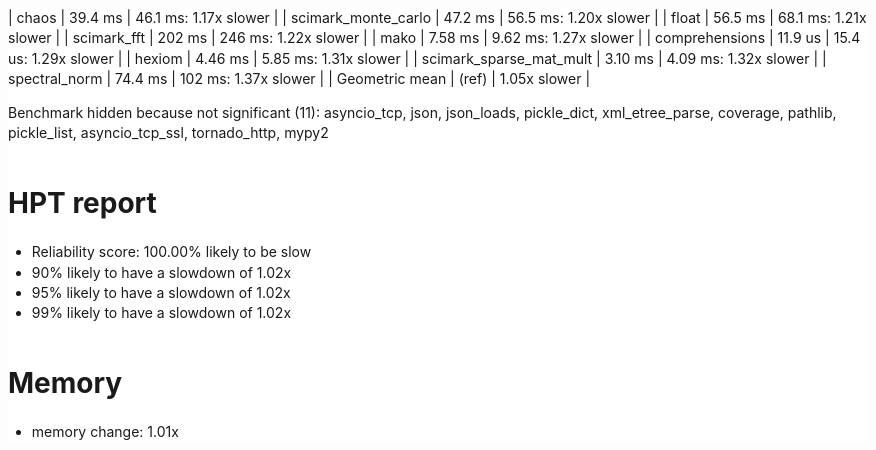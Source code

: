 | chaos                      | 39.4 ms                                                                                                           | 46.1 ms: 1.17x slower                                                                                                         |
| scimark_monte_carlo        | 47.2 ms                                                                                                           | 56.5 ms: 1.20x slower                                                                                                         |
| float                      | 56.5 ms                                                                                                           | 68.1 ms: 1.21x slower                                                                                                         |
| scimark_fft                | 202 ms                                                                                                            | 246 ms: 1.22x slower                                                                                                          |
| mako                       | 7.58 ms                                                                                                           | 9.62 ms: 1.27x slower                                                                                                         |
| comprehensions             | 11.9 us                                                                                                           | 15.4 us: 1.29x slower                                                                                                         |
| hexiom                     | 4.46 ms                                                                                                           | 5.85 ms: 1.31x slower                                                                                                         |
| scimark_sparse_mat_mult    | 3.10 ms                                                                                                           | 4.09 ms: 1.32x slower                                                                                                         |
| spectral_norm              | 74.4 ms                                                                                                           | 102 ms: 1.37x slower                                                                                                          |
| Geometric mean             | (ref)                                                                                                             | 1.05x slower                                                                                                                  |

Benchmark hidden because not significant (11): asyncio_tcp, json, json_loads, pickle_dict, xml_etree_parse, coverage, pathlib, pickle_list, asyncio_tcp_ssl, tornado_http, mypy2


# HPT report

- Reliability score: 100.00% likely to be slow
- 90% likely to have a slowdown of 1.02x
- 95% likely to have a slowdown of 1.02x
- 99% likely to have a slowdown of 1.02x


# Memory

- memory change: 1.01x